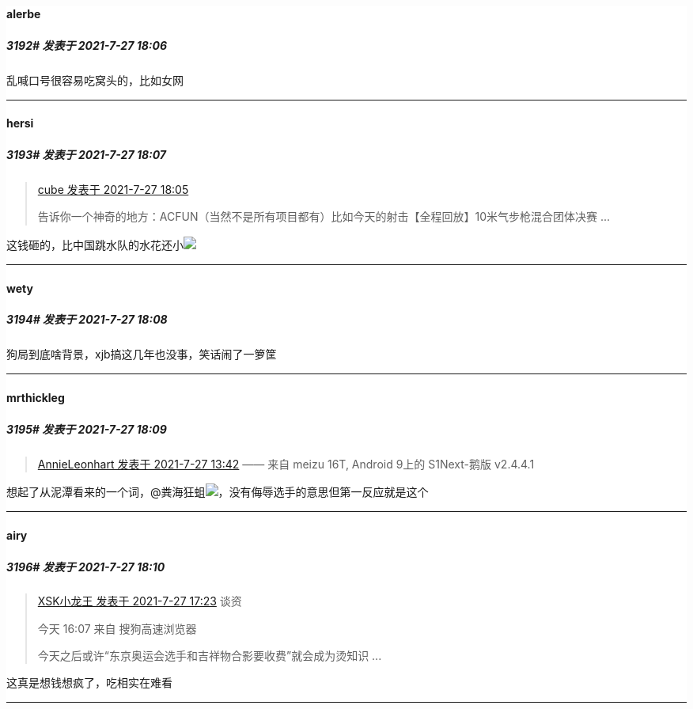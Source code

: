 ####  alerbe  
##### 3192#       发表于 2021-7-27 18:06


乱喊口号很容易吃窝头的，比如女网


*****

####  hersi  
##### 3193#       发表于 2021-7-27 18:07


<blockquote><a href="httphttps://bbs.saraba1st.com/2b/forum.php?mod=redirect&amp;goto=findpost&amp;pid=52118499&amp;ptid=2015306" target="_blank">cube 发表于 2021-7-27 18:05</a>

告诉你一个神奇的地方：ACFUN（当然不是所有项目都有）比如今天的射击【全程回放】10米气步枪混合团体决赛 ...</blockquote>
这钱砸的，比中国跳水队的水花还小<img src="https://static.saraba1st.com/image/smiley/face2017/065.png" referrerpolicy="no-referrer">


*****

####  wety  
##### 3194#       发表于 2021-7-27 18:08


狗局到底啥背景，xjb搞这几年也没事，笑话闹了一箩筐


*****

####  mrthickleg  
##### 3195#       发表于 2021-7-27 18:09


<blockquote><a href="httphttps://bbs.saraba1st.com/2b/forum.php?mod=redirect&amp;goto=findpost&amp;pid=52115207&amp;ptid=2015306" target="_blank">AnnieLeonhart 发表于 2021-7-27 13:42</a>
 —— 来自 meizu 16T, Android 9上的 S1Next-鹅版 v2.4.4.1</blockquote>
想起了从泥潭看来的一个词，@粪海狂蛆<img src="https://static.saraba1st.com/image/smiley/face2017/068.png" referrerpolicy="no-referrer">，没有侮辱选手的意思但第一反应就是这个


*****

####  airy  
##### 3196#       发表于 2021-7-27 18:10


<blockquote><a href="httphttps://bbs.saraba1st.com/2b/forum.php?mod=redirect&amp;goto=findpost&amp;pid=52117989&amp;ptid=2015306" target="_blank">XSK小龙王 发表于 2021-7-27 17:23</a>
谈资 

今天 16:07 来自 搜狗高速浏览器

今天之后或许“东京奥运会选手和吉祥物合影要收费”就会成为烫知识 ...</blockquote>
这真是想钱想疯了，吃相实在难看


*****

